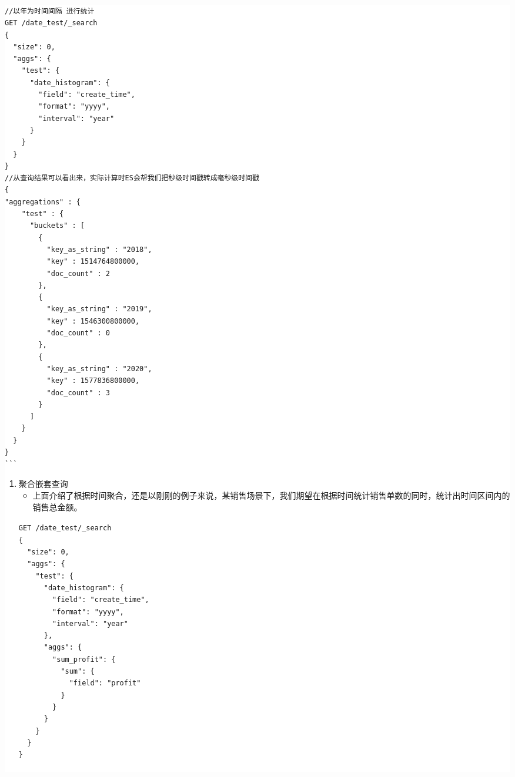 	//以年为时间间隔 进行统计
	GET /date_test/_search
	{
	  "size": 0,
	  "aggs": {
	    "test": {
	      "date_histogram": {
	        "field": "create_time",
	        "format": "yyyy",
	        "interval": "year"
	      }
	    }
	  }
	}
	//从查询结果可以看出来，实际计算时ES会帮我们把秒级时间戳转成毫秒级时间戳
	{
	"aggregations" : {
	    "test" : {
	      "buckets" : [
	        {
	          "key_as_string" : "2018",
	          "key" : 1514764800000,
	          "doc_count" : 2
	        },
	        {
	          "key_as_string" : "2019",
	          "key" : 1546300800000,
	          "doc_count" : 0
	        },
	        {
	          "key_as_string" : "2020",
	          "key" : 1577836800000,
	          "doc_count" : 3
	        }
	      ]
	    }
	  }
	}
	```
1. 聚合嵌套查询
	- 上面介绍了根据时间聚合，还是以刚刚的例子来说，某销售场景下，我们期望在根据时间统计销售单数的同时，统计出时间区间内的销售总金额。
	```
	GET /date_test/_search
	{
	  "size": 0,
	  "aggs": {
	    "test": {
	      "date_histogram": {
	        "field": "create_time",
	        "format": "yyyy",
	        "interval": "year"
	      },
	      "aggs": {
	        "sum_profit": {
	          "sum": {
	            "field": "profit"
	          }
	        }
	      }
	    }
	  }
	}
	